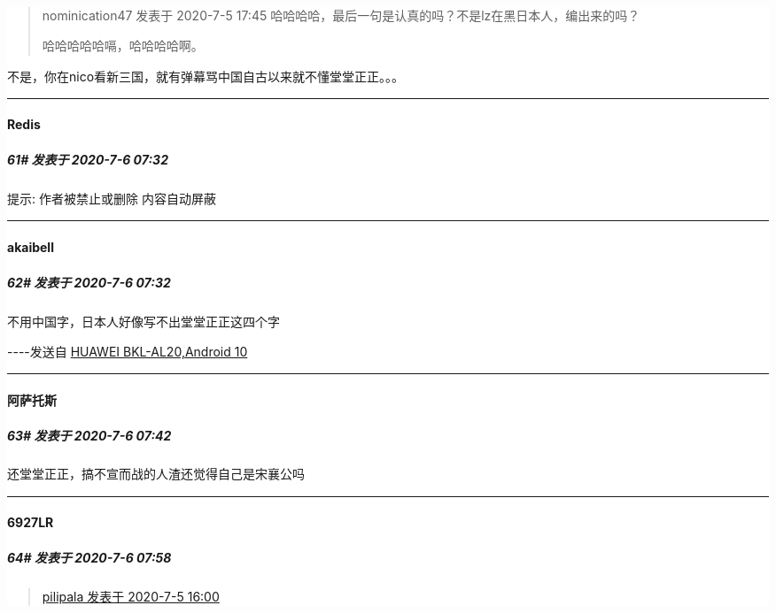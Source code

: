 <blockquote>nominication47 发表于 2020-7-5 17:45
哈哈哈哈，最后一句是认真的吗？不是lz在黑日本人，编出来的吗？

哈哈哈哈哈嗝，哈哈哈哈啊。
</blockquote>
不是，你在nico看新三国，就有弹幕骂中国自古以来就不懂堂堂正正。。。







*****

####  Redis  
##### 61#       发表于 2020-7-6 07:32

提示: 作者被禁止或删除 内容自动屏蔽



*****

####  akaibell  
##### 62#       发表于 2020-7-6 07:32




不用中国字，日本人好像写不出堂堂正正这四个字


----发送自 [HUAWEI BKL-AL20,Android 10](http://stage1.5j4m.com/?1.36)







*****

####  阿萨托斯  
##### 63#       发表于 2020-7-6 07:42




还堂堂正正，搞不宣而战的人渣还觉得自己是宋襄公吗







*****

####  6927LR  
##### 64#       发表于 2020-7-6 07:58



<blockquote><a href="httphttps://bbs.saraba1st.com/2b/forum.php?mod=redirect&amp;goto=findpost&amp;pid=48077090&amp;ptid=1945997" target="_blank">pilipala 发表于 2020-7-5 16:00</a>
